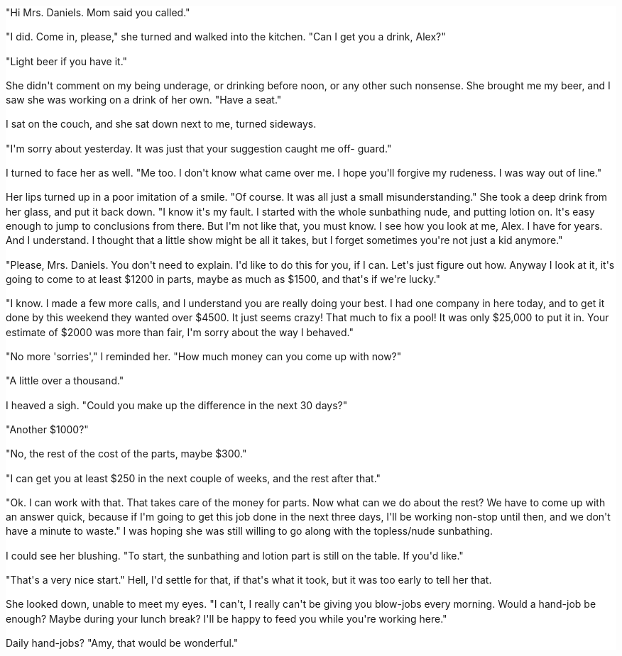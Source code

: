  "Hi Mrs. Daniels. Mom said you called." 

 "I did. Come in, please," she turned and walked into the kitchen. "Can I get you a drink, Alex?" 

 "Light beer if you have it." 

 She didn't comment on my being underage, or drinking before noon, or any other such nonsense. She brought me my beer, and I saw she was working on a drink of her own. "Have a seat." 

 I sat on the couch, and she sat down next to me, turned sideways. 

 "I'm sorry about yesterday. It was just that your suggestion caught me off- guard." 

 I turned to face her as well. "Me too. I don't know what came over me. I hope you'll forgive my rudeness. I was way out of line." 

 Her lips turned up in a poor imitation of a smile. "Of course. It was all just a small misunderstanding." She took a deep drink from her glass, and put it back down. "I know it's my fault. I started with the whole sunbathing nude, and putting lotion on. It's easy enough to jump to conclusions from there. But I'm not like that, you must know. I see how you look at me, Alex. I have for years. And I understand. I thought that a little show might be all it takes, but I forget sometimes you're not just a kid anymore." 

 "Please, Mrs. Daniels. You don't need to explain. I'd like to do this for you, if I can. Let's just figure out how. Anyway I look at it, it's going to come to at least $1200 in parts, maybe as much as $1500, and that's if we're lucky." 

 "I know. I made a few more calls, and I understand you are really doing your best. I had one company in here today, and to get it done by this weekend they wanted over $4500. It just seems crazy! That much to fix a pool! It was only $25,000 to put it in. Your estimate of $2000 was more than fair, I'm sorry about the way I behaved." 

 "No more 'sorries'," I reminded her. "How much money can you come up with now?" 

 "A little over a thousand." 

 I heaved a sigh. "Could you make up the difference in the next 30 days?" 

 "Another $1000?" 

 "No, the rest of the cost of the parts, maybe $300." 

 "I can get you at least $250 in the next couple of weeks, and the rest after that." 

 "Ok. I can work with that. That takes care of the money for parts. Now what can we do about the rest? We have to come up with an answer quick, because if I'm going to get this job done in the next three days, I'll be working non-stop until then, and we don't have a minute to waste." I was hoping she was still willing to go along with the topless/nude sunbathing. 

 I could see her blushing. "To start, the sunbathing and lotion part is still on the table. If you'd like." 

 "That's a very nice start." Hell, I'd settle for that, if that's what it took, but it was too early to tell her that. 

 She looked down, unable to meet my eyes. "I can't, I really can't be giving you blow-jobs every morning. Would a hand-job be enough? Maybe during your lunch break? I'll be happy to feed you while you're working here." 

 Daily hand-jobs? "Amy, that would be wonderful." 
